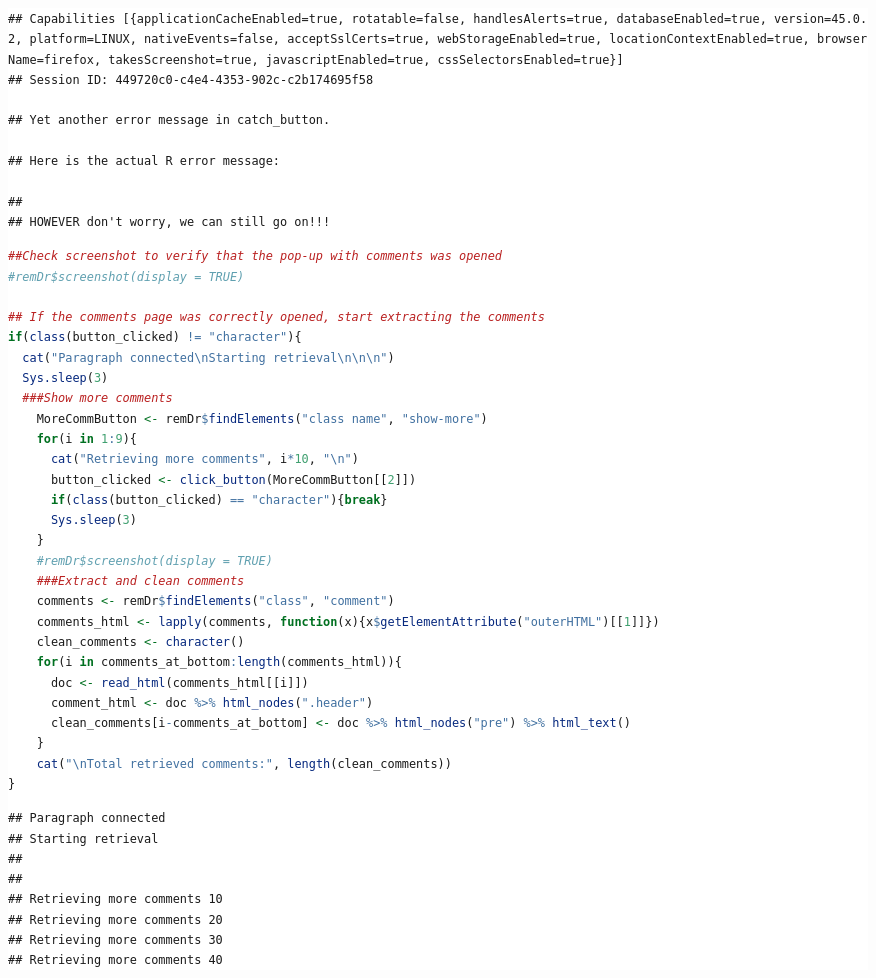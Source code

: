     ## Capabilities [{applicationCacheEnabled=true, rotatable=false, handlesAlerts=true, databaseEnabled=true, version=45.0.2, platform=LINUX, nativeEvents=false, acceptSslCerts=true, webStorageEnabled=true, locationContextEnabled=true, browserName=firefox, takesScreenshot=true, javascriptEnabled=true, cssSelectorsEnabled=true}]
    ## Session ID: 449720c0-c4e4-4353-902c-c2b174695f58

    ## Yet another error message in catch_button.

    ## Here is the actual R error message:

    ## 
    ## HOWEVER don't worry, we can still go on!!!

``` r
##Check screenshot to verify that the pop-up with comments was opened
#remDr$screenshot(display = TRUE)

## If the comments page was correctly opened, start extracting the comments  
if(class(button_clicked) != "character"){
  cat("Paragraph connected\nStarting retrieval\n\n\n")
  Sys.sleep(3)
  ###Show more comments
    MoreCommButton <- remDr$findElements("class name", "show-more")
    for(i in 1:9){
      cat("Retrieving more comments", i*10, "\n")
      button_clicked <- click_button(MoreCommButton[[2]])
      if(class(button_clicked) == "character"){break}
      Sys.sleep(3)
    }
    #remDr$screenshot(display = TRUE)
    ###Extract and clean comments
    comments <- remDr$findElements("class", "comment")
    comments_html <- lapply(comments, function(x){x$getElementAttribute("outerHTML")[[1]]})
    clean_comments <- character()
    for(i in comments_at_bottom:length(comments_html)){
      doc <- read_html(comments_html[[i]])
      comment_html <- doc %>% html_nodes(".header")
      clean_comments[i-comments_at_bottom] <- doc %>% html_nodes("pre") %>% html_text()
    }
    cat("\nTotal retrieved comments:", length(clean_comments))
}
```

    ## Paragraph connected
    ## Starting retrieval
    ## 
    ## 
    ## Retrieving more comments 10 
    ## Retrieving more comments 20 
    ## Retrieving more comments 30 
    ## Retrieving more comments 40 